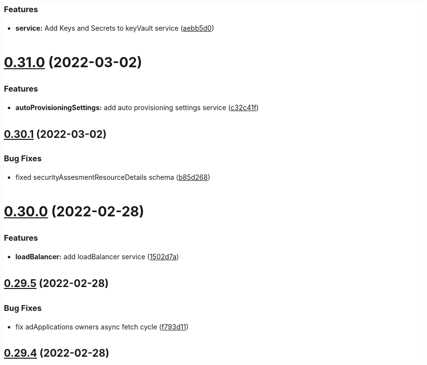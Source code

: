 ### Features

* **service:** Add Keys and Secrets to keyVault service ([aebb5d0](https://gitlab.com/auto-cloud/cloudgraph/provider/cloudgraph-provider-azure/commit/aebb5d0e60cc4b6fb30261b934a7920e1cdc9c75))

# [0.31.0](https://gitlab.com/auto-cloud/cloudgraph/provider/cloudgraph-provider-azure/compare/0.30.1...0.31.0) (2022-03-02)


### Features

* **autoProvisioningSettings:** add auto provisioning settings service ([c32c41f](https://gitlab.com/auto-cloud/cloudgraph/provider/cloudgraph-provider-azure/commit/c32c41f01de83f1a2d1db8db63680d7ec5c4aa9f))

## [0.30.1](https://gitlab.com/auto-cloud/cloudgraph/provider/cloudgraph-provider-azure/compare/0.30.0...0.30.1) (2022-03-02)


### Bug Fixes

* fixed securityAssesmentResourceDetails schema ([b85d268](https://gitlab.com/auto-cloud/cloudgraph/provider/cloudgraph-provider-azure/commit/b85d2680decd2d77f77e2e10a4d3f3f26a0d3c21))

# [0.30.0](https://gitlab.com/auto-cloud/cloudgraph/provider/cloudgraph-provider-azure/compare/0.29.5...0.30.0) (2022-02-28)


### Features

* **loadBalancer:** add loadBalancer service ([1502d7a](https://gitlab.com/auto-cloud/cloudgraph/provider/cloudgraph-provider-azure/commit/1502d7ada8b3a34f80e6c057f67a1e0cb6466d2d))

## [0.29.5](https://gitlab.com/auto-cloud/cloudgraph/provider/cloudgraph-provider-azure/compare/0.29.4...0.29.5) (2022-02-28)


### Bug Fixes

* fix adApplications owners async fetch cycle ([f793d11](https://gitlab.com/auto-cloud/cloudgraph/provider/cloudgraph-provider-azure/commit/f793d11e7915ad2f725daaae04b8ac9264b5645c))

## [0.29.4](https://gitlab.com/auto-cloud/cloudgraph/provider/cloudgraph-provider-azure/compare/0.29.3...0.29.4) (2022-02-28)
